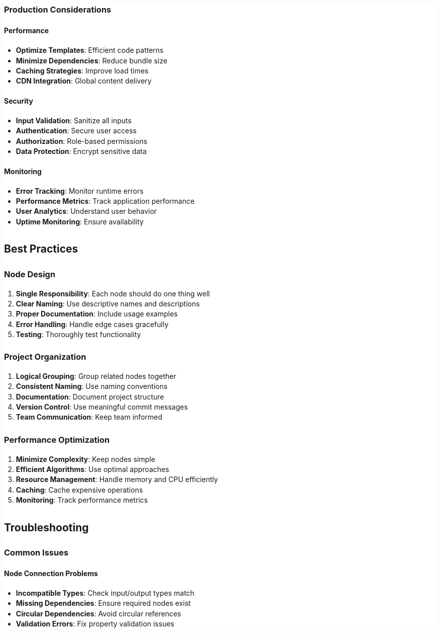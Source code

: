 ### Production Considerations

#### Performance
- **Optimize Templates**: Efficient code patterns
- **Minimize Dependencies**: Reduce bundle size
- **Caching Strategies**: Improve load times
- **CDN Integration**: Global content delivery

#### Security
- **Input Validation**: Sanitize all inputs
- **Authentication**: Secure user access
- **Authorization**: Role-based permissions
- **Data Protection**: Encrypt sensitive data

#### Monitoring
- **Error Tracking**: Monitor runtime errors
- **Performance Metrics**: Track application performance
- **User Analytics**: Understand user behavior
- **Uptime Monitoring**: Ensure availability

## Best Practices

### Node Design
1. **Single Responsibility**: Each node should do one thing well
2. **Clear Naming**: Use descriptive names and descriptions
3. **Proper Documentation**: Include usage examples
4. **Error Handling**: Handle edge cases gracefully
5. **Testing**: Thoroughly test functionality

### Project Organization
1. **Logical Grouping**: Group related nodes together
2. **Consistent Naming**: Use naming conventions
3. **Documentation**: Document project structure
4. **Version Control**: Use meaningful commit messages
5. **Team Communication**: Keep team informed

### Performance Optimization
1. **Minimize Complexity**: Keep nodes simple
2. **Efficient Algorithms**: Use optimal approaches
3. **Resource Management**: Handle memory and CPU efficiently
4. **Caching**: Cache expensive operations
5. **Monitoring**: Track performance metrics

## Troubleshooting

### Common Issues

#### Node Connection Problems
- **Incompatible Types**: Check input/output types match
- **Missing Dependencies**: Ensure required nodes exist
- **Circular Dependencies**: Avoid circular references
- **Validation Errors**: Fix property validation issues
